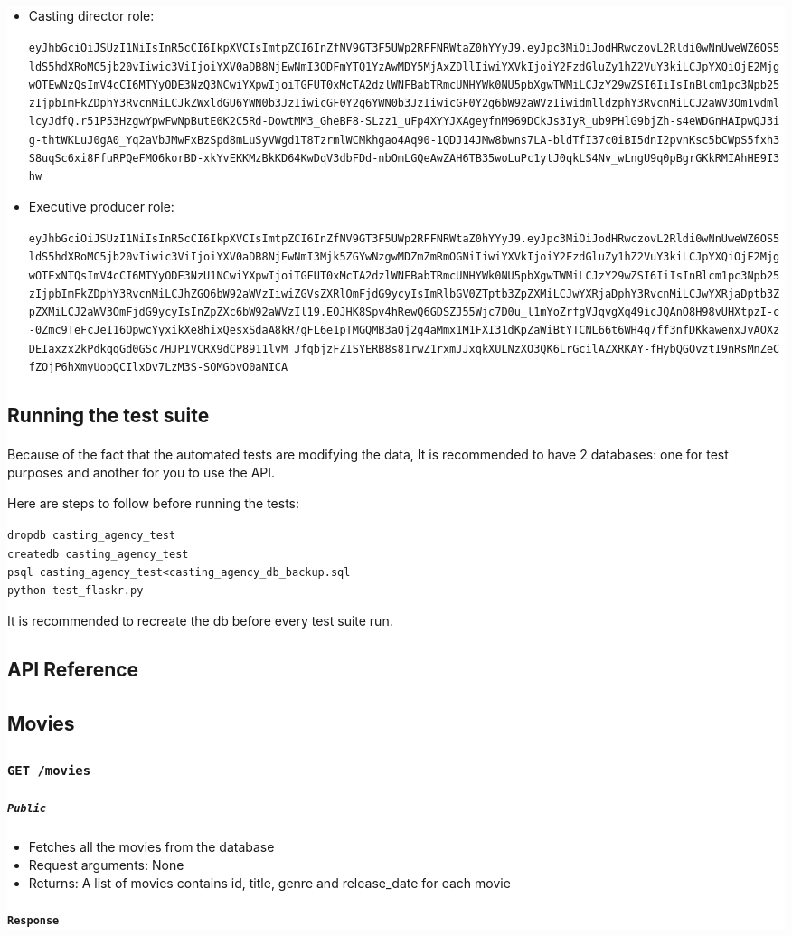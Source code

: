 - Casting director role:

  `eyJhbGciOiJSUzI1NiIsInR5cCI6IkpXVCIsImtpZCI6InZfNV9GT3F5UWp2RFFNRWtaZ0hYYyJ9.eyJpc3MiOiJodHRwczovL2Rldi0wNnUweWZ6OS5ldS5hdXRoMC5jb20vIiwic3ViIjoiYXV0aDB8NjEwNmI3ODFmYTQ1YzAwMDY5MjAxZDllIiwiYXVkIjoiY2FzdGluZy1hZ2VuY3kiLCJpYXQiOjE2MjgwOTEwNzQsImV4cCI6MTYyODE3NzQ3NCwiYXpwIjoiTGFUT0xMcTA2dzlWNFBabTRmcUNHYWk0NU5pbXgwTWMiLCJzY29wZSI6IiIsInBlcm1pc3Npb25zIjpbImFkZDphY3RvcnMiLCJkZWxldGU6YWN0b3JzIiwicGF0Y2g6YWN0b3JzIiwicGF0Y2g6bW92aWVzIiwidmlldzphY3RvcnMiLCJ2aWV3Om1vdmllcyJdfQ.r51P53HzgwYpwFwNpButE0K2C5Rd-DowtMM3_GheBF8-SLzz1_uFp4XYYJXAgeyfnM969DCkJs3IyR_ub9PHlG9bjZh-s4eWDGnHAIpwQJ3ig-thtWKLuJ0gA0_Yq2aVbJMwFxBzSpd8mLuSyVWgd1T8TzrmlWCMkhgao4Aq90-1QDJ14JMw8bwns7LA-bldTfI37c0iBI5dnI2pvnKsc5bCWpS5fxh3S8uqSc6xi8FfuRPQeFMO6korBD-xkYvEKKMzBkKD64KwDqV3dbFDd-nbOmLGQeAwZAH6TB35woLuPc1ytJ0qkLS4Nv_wLngU9q0pBgrGKkRMIAhHE9I3hw`

- Executive producer role:

  `eyJhbGciOiJSUzI1NiIsInR5cCI6IkpXVCIsImtpZCI6InZfNV9GT3F5UWp2RFFNRWtaZ0hYYyJ9.eyJpc3MiOiJodHRwczovL2Rldi0wNnUweWZ6OS5ldS5hdXRoMC5jb20vIiwic3ViIjoiYXV0aDB8NjEwNmI3Mjk5ZGYwNzgwMDZmZmRmOGNiIiwiYXVkIjoiY2FzdGluZy1hZ2VuY3kiLCJpYXQiOjE2MjgwOTExNTQsImV4cCI6MTYyODE3NzU1NCwiYXpwIjoiTGFUT0xMcTA2dzlWNFBabTRmcUNHYWk0NU5pbXgwTWMiLCJzY29wZSI6IiIsInBlcm1pc3Npb25zIjpbImFkZDphY3RvcnMiLCJhZGQ6bW92aWVzIiwiZGVsZXRlOmFjdG9ycyIsImRlbGV0ZTptb3ZpZXMiLCJwYXRjaDphY3RvcnMiLCJwYXRjaDptb3ZpZXMiLCJ2aWV3OmFjdG9ycyIsInZpZXc6bW92aWVzIl19.EOJHK8Spv4hRewQ6GDSZJ55Wjc7D0u_l1mYoZrfgVJqvgXq49icJQAnO8H98vUHXtpzI-c-0Zmc9TeFcJeI16OpwcYyxikXe8hixQesxSdaA8kR7gFL6e1pTMGQMB3aOj2g4aMmx1M1FXI31dKpZaWiBtYTCNL66t6WH4q7ff3nfDKkawenxJvAOXzDEIaxzx2kPdkqqGd0GSc7HJPIVCRX9dCP8911lvM_JfqbjzFZISYERB8s81rwZ1rxmJJxqkXULNzXO3QK6LrGcilAZXRKAY-fHybQGOvztI9nRsMnZeCfZOjP6hXmyUopQCIlxDv7LzM3S-SOMGbvO0aNICA`

## Running the test suite

Because of the fact that the automated tests are modifying the data, It is recommended to have 2 databases: one for test purposes and another for you to use the API.

Here are steps to follow before running the tests:

```
dropdb casting_agency_test
createdb casting_agency_test
psql casting_agency_test<casting_agency_db_backup.sql
python test_flaskr.py
```

It is recommended to recreate the db before every test suite run.

## API Reference

## Movies

### `GET /movies`

##### `Public`

- Fetches all the movies from the database
- Request arguments: None
- Returns: A list of movies contains id, title, genre and release_date for each movie

#### `Response`
